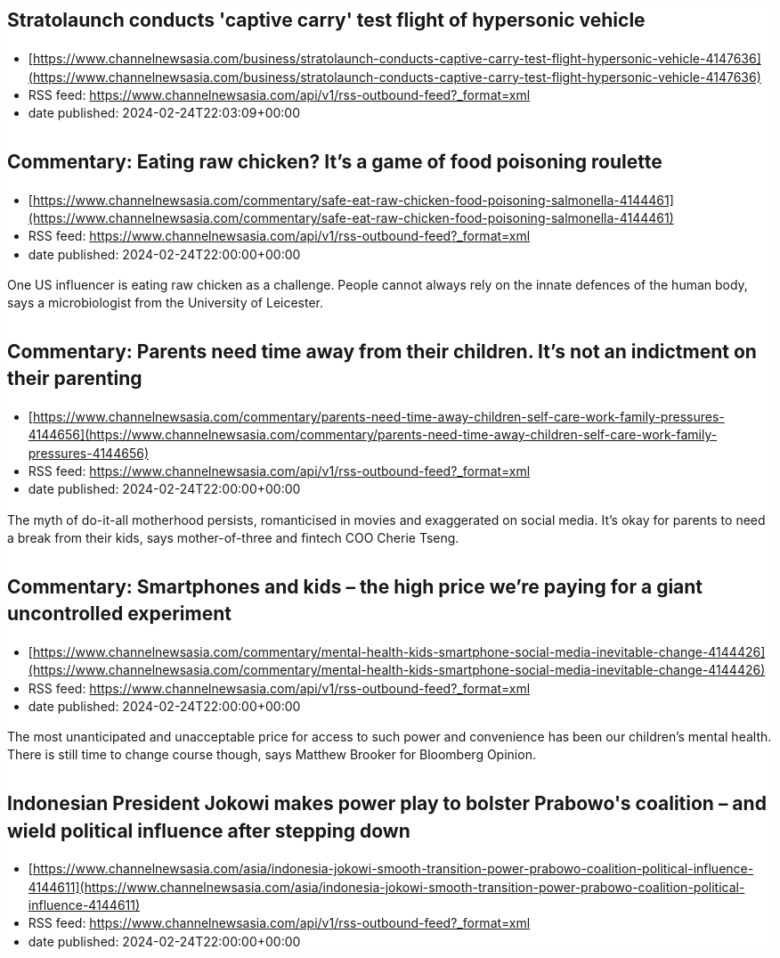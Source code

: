 

## Stratolaunch conducts 'captive carry' test flight of hypersonic vehicle
 - [https://www.channelnewsasia.com/business/stratolaunch-conducts-captive-carry-test-flight-hypersonic-vehicle-4147636](https://www.channelnewsasia.com/business/stratolaunch-conducts-captive-carry-test-flight-hypersonic-vehicle-4147636)
 - RSS feed: https://www.channelnewsasia.com/api/v1/rss-outbound-feed?_format=xml
 - date published: 2024-02-24T22:03:09+00:00



## Commentary: Eating raw chicken? It’s a game of food poisoning roulette
 - [https://www.channelnewsasia.com/commentary/safe-eat-raw-chicken-food-poisoning-salmonella-4144461](https://www.channelnewsasia.com/commentary/safe-eat-raw-chicken-food-poisoning-salmonella-4144461)
 - RSS feed: https://www.channelnewsasia.com/api/v1/rss-outbound-feed?_format=xml
 - date published: 2024-02-24T22:00:00+00:00

One US influencer is eating raw chicken as a challenge. People cannot always rely on the innate defences of the human body, says a microbiologist from the University of Leicester.

## Commentary: Parents need time away from their children. It’s not an indictment on their parenting
 - [https://www.channelnewsasia.com/commentary/parents-need-time-away-children-self-care-work-family-pressures-4144656](https://www.channelnewsasia.com/commentary/parents-need-time-away-children-self-care-work-family-pressures-4144656)
 - RSS feed: https://www.channelnewsasia.com/api/v1/rss-outbound-feed?_format=xml
 - date published: 2024-02-24T22:00:00+00:00

The myth of do-it-all motherhood persists, romanticised in movies and exaggerated on social media. It’s okay for parents to need a break from their kids, says mother-of-three and fintech COO Cherie Tseng.

## Commentary: Smartphones and kids – the high price we’re paying for a giant uncontrolled experiment
 - [https://www.channelnewsasia.com/commentary/mental-health-kids-smartphone-social-media-inevitable-change-4144426](https://www.channelnewsasia.com/commentary/mental-health-kids-smartphone-social-media-inevitable-change-4144426)
 - RSS feed: https://www.channelnewsasia.com/api/v1/rss-outbound-feed?_format=xml
 - date published: 2024-02-24T22:00:00+00:00

The most unanticipated and unacceptable price for access to such power and convenience has been our children’s mental health. There is still time to change course though, says Matthew Brooker for Bloomberg Opinion.

## Indonesian President Jokowi makes power play to bolster Prabowo's coalition – and wield political influence after stepping down
 - [https://www.channelnewsasia.com/asia/indonesia-jokowi-smooth-transition-power-prabowo-coalition-political-influence-4144611](https://www.channelnewsasia.com/asia/indonesia-jokowi-smooth-transition-power-prabowo-coalition-political-influence-4144611)
 - RSS feed: https://www.channelnewsasia.com/api/v1/rss-outbound-feed?_format=xml
 - date published: 2024-02-24T22:00:00+00:00
